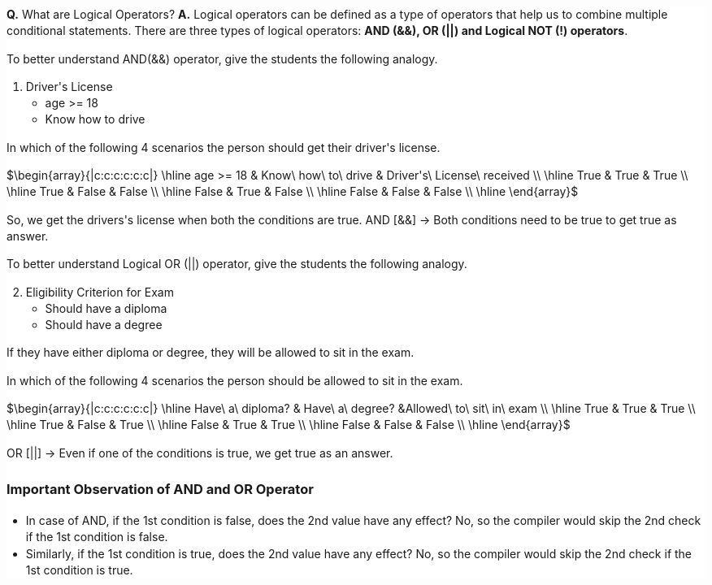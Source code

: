 

**Q.** What are Logical Operators?
**A.** Logical operators can be defined as a type of operators that help us to combine multiple conditional statements. There are three types of logical operators: **AND (&&), OR (||) and Logical NOT (!) operators**.

To better understand AND(&&) operator, give the students the following analogy.

1. Driver's License
    * age >= 18
    * Know how to drive

In which of the following 4 scenarios the person should get their driver's license.



$\begin{array}{|c:c:c:c:c:c|}
  \hline
age >= 18 & Know\ how\ to\ drive & Driver's\ License\ received \\ \hline 
True & True  & True  \\ \hline
True & False & False \\ \hline
False & True  & False  \\ \hline
False & False & False \\ \hline
\end{array}$


So, we get the drivers's license when both the conditions are true.
AND [&&] -> Both conditions need to be true to get true as answer.

To better understand Logical OR (||) operator, give the students the following analogy.

2. Eligibility Criterion for Exam
    * Should have a diploma
    * Should have a degree

If they have either diploma or degree, they will be allowed to sit in the exam.

In which of the following 4 scenarios the person should be allowed to sit in the exam.



$\begin{array}{|c:c:c:c:c:c|}
  \hline
Have\ a\ diploma? & Have\ a\ degree? &Allowed\ to\ sit\ in\ exam      \\ \hline 
True & True  & True  \\ \hline
True & False & True \\ \hline
False & True  & True  \\ \hline
False & False & False \\ \hline
\end{array}$





OR [||] -> Even if one of the conditions is true, we get true as an answer.

### Important Observation of AND and OR Operator

* In case of AND, if the 1st condition is false, does the 2nd value have any effect? No, so the compiler would skip the 2nd check if the 1st condition is false.
* Similarly, if the 1st condition is true, does the 2nd value have any effect? No, so the compiler would skip the 2nd check if the 1st condition is true.
